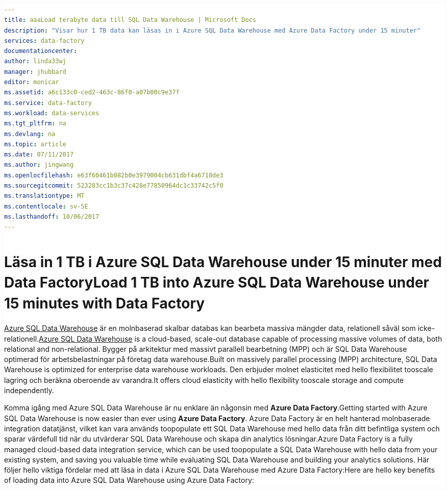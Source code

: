 ```yaml
---
title: aaaLoad terabyte data till SQL Data Warehouse | Microsoft Docs
description: "Visar hur 1 TB data kan läsas in i Azure SQL Data Warehouse med Azure Data Factory under 15 minuter"
services: data-factory
documentationcenter: 
author: linda33wj
manager: jhubbard
editor: monicar
ms.assetid: a6c133c0-ced2-463c-86f0-a07b00c9e37f
ms.service: data-factory
ms.workload: data-services
ms.tgt_pltfrm: na
ms.devlang: na
ms.topic: article
ms.date: 07/11/2017
ms.author: jingwang
ms.openlocfilehash: e63f60461b082b0e3979004cb631dbf4a6710de3
ms.sourcegitcommit: 523283cc1b3c37c428e77850964dc1c33742c5f0
ms.translationtype: MT
ms.contentlocale: sv-SE
ms.lasthandoff: 10/06/2017
---
```

# <a name="load-1-tb-into-azure-sql-data-warehouse-under-15-minutes-with-data-factory"></a><span data-ttu-id="27ff5-103">Läsa in 1 TB i Azure SQL Data Warehouse under 15 minuter med Data Factory</span><span class="sxs-lookup"><span data-stu-id="27ff5-103">Load 1 TB into Azure SQL Data Warehouse under 15 minutes with Data Factory</span></span>
<span data-ttu-id="27ff5-104">[Azure SQL Data Warehouse](../sql-data-warehouse/sql-data-warehouse-overview-what-is.md) är en molnbaserad skalbar databas kan bearbeta massiva mängder data, relationell såväl som icke-relationell.</span><span class="sxs-lookup"><span data-stu-id="27ff5-104">[Azure SQL Data Warehouse](../sql-data-warehouse/sql-data-warehouse-overview-what-is.md) is a cloud-based, scale-out database capable of processing massive volumes of data, both relational and non-relational.</span></span>  <span data-ttu-id="27ff5-105">Bygger på arkitektur med massivt parallell bearbetning (MPP) och är SQL Data Warehouse optimerad för arbetsbelastningar på företag data warehouse.</span><span class="sxs-lookup"><span data-stu-id="27ff5-105">Built on massively parallel processing (MPP) architecture, SQL Data Warehouse is optimized for enterprise data warehouse workloads.</span></span>  <span data-ttu-id="27ff5-106">Den erbjuder molnet elasticitet med hello flexibilitet tooscale lagring och beräkna oberoende av varandra.</span><span class="sxs-lookup"><span data-stu-id="27ff5-106">It offers cloud elasticity with hello flexibility tooscale storage and compute independently.</span></span>

<span data-ttu-id="27ff5-107">Komma igång med Azure SQL Data Warehouse är nu enklare än någonsin med **Azure Data Factory**.</span><span class="sxs-lookup"><span data-stu-id="27ff5-107">Getting started with Azure SQL Data Warehouse is now easier than ever using **Azure Data Factory**.</span></span>  <span data-ttu-id="27ff5-108">Azure Data Factory är en helt hanterad molnbaserade integration datatjänst, vilket kan vara används toopopulate ett SQL Data Warehouse med hello data från ditt befintliga system och sparar värdefull tid när du utvärderar SQL Data Warehouse och skapa din analytics lösningar.</span><span class="sxs-lookup"><span data-stu-id="27ff5-108">Azure Data Factory is a fully managed cloud-based data integration service, which can be used toopopulate a SQL Data Warehouse with hello data from your existing system, and saving you valuable time while evaluating SQL Data Warehouse and building your analytics solutions.</span></span> <span data-ttu-id="27ff5-109">Här följer hello viktiga fördelar med att läsa in data i Azure SQL Data Warehouse med Azure Data Factory:</span><span class="sxs-lookup"><span data-stu-id="27ff5-109">Here are hello key benefits of loading data into Azure SQL Data Warehouse using Azure Data Factory:</span></span>
